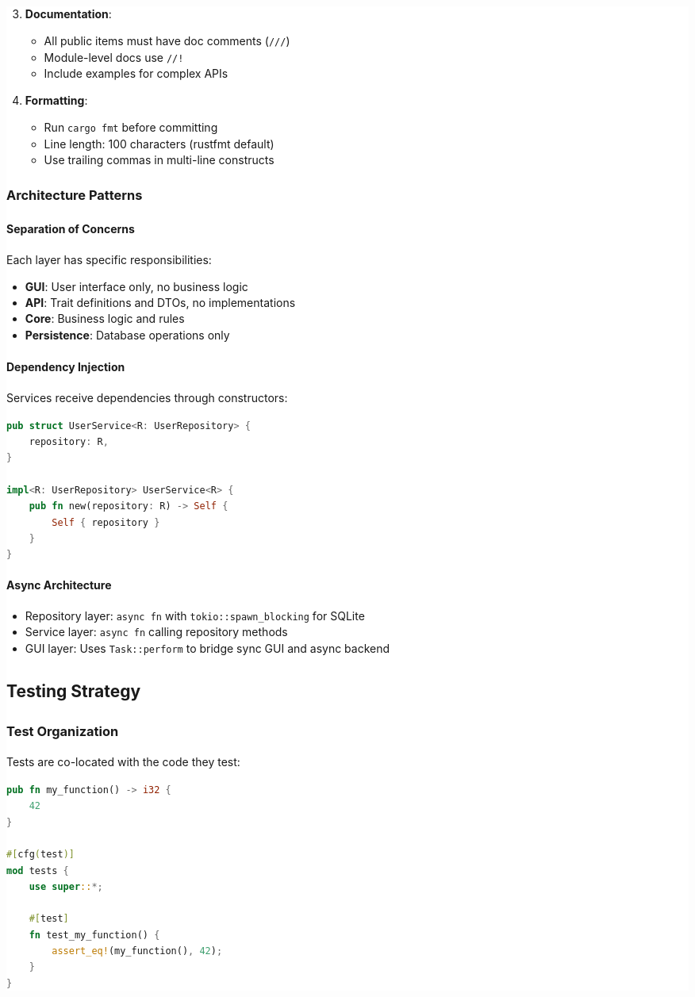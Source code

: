 3. **Documentation**:
   - All public items must have doc comments (`///`)
   - Module-level docs use `//!`
   - Include examples for complex APIs

4. **Formatting**:
   - Run `cargo fmt` before committing
   - Line length: 100 characters (rustfmt default)
   - Use trailing commas in multi-line constructs

### Architecture Patterns

#### Separation of Concerns

Each layer has specific responsibilities:

- **GUI**: User interface only, no business logic
- **API**: Trait definitions and DTOs, no implementations
- **Core**: Business logic and rules
- **Persistence**: Database operations only

#### Dependency Injection

Services receive dependencies through constructors:

```rust
pub struct UserService<R: UserRepository> {
    repository: R,
}

impl<R: UserRepository> UserService<R> {
    pub fn new(repository: R) -> Self {
        Self { repository }
    }
}
```

#### Async Architecture

- Repository layer: `async fn` with `tokio::spawn_blocking` for SQLite
- Service layer: `async fn` calling repository methods
- GUI layer: Uses `Task::perform` to bridge sync GUI and async backend

## Testing Strategy

### Test Organization

Tests are co-located with the code they test:

```rust
pub fn my_function() -> i32 {
    42
}

#[cfg(test)]
mod tests {
    use super::*;

    #[test]
    fn test_my_function() {
        assert_eq!(my_function(), 42);
    }
}
```
